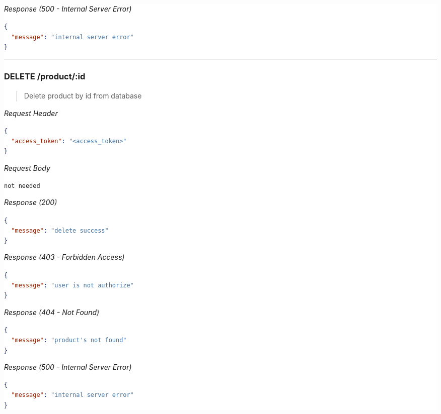 _Response (500 - Internal Server Error)_
```json
{
  "message": "internal server error"
}
```

---

### DELETE /product/:id

> Delete product by id from database

_Request Header_
```json
{
  "access_token": "<access_token>"
}
```

_Request Body_
```
not needed
```

_Response (200)_
```json
{
  "message": "delete success"
}
```

_Response (403 - Forbidden Access)_
```json
{
  "message": "user is not authorize"
}
```

_Response (404 - Not Found)_
```json
{
  "message": "product's not found"
}
```

_Response (500 - Internal Server Error)_
```json
{
  "message": "internal server error"
}
```